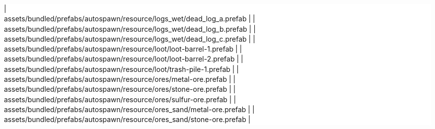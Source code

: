 | <a href="#58855262"><Badge id="58855262" type="tip" text="#"/></a> <a href='ResourceEntity'><Badge type="warning" text="ResourceEntity"/></a> <Badge type="tip" text="58855262"/> <Badge type="info" text="Poolable"/> <Badge type="info" text="Spawnable"/> <Badge type="info" text="ResourceDispenser"/> <Badge type="info" text="DecorScale"/> <Badge type="info" text="DecorOffset"/> <Badge type="info" text="DecorRotate"/> <Badge type="info" text="DecorAlign"/> <Badge type="info" text="MeshLOD"/> <br> assets/bundled/prefabs/autospawn/resource/logs_wet/dead_log_a.prefab |
| <a href="#2230952726"><Badge id="2230952726" type="tip" text="#"/></a> <a href='ResourceEntity'><Badge type="warning" text="ResourceEntity"/></a> <Badge type="tip" text="2230952726"/> <Badge type="info" text="Poolable"/> <Badge type="info" text="Spawnable"/> <Badge type="info" text="ResourceDispenser"/> <Badge type="info" text="DecorScale"/> <Badge type="info" text="DecorOffset"/> <Badge type="info" text="DecorRotate"/> <Badge type="info" text="DecorAlign"/> <Badge type="info" text="MeshLOD"/> <br> assets/bundled/prefabs/autospawn/resource/logs_wet/dead_log_b.prefab |
| <a href="#1861715755"><Badge id="1861715755" type="tip" text="#"/></a> <a href='ResourceEntity'><Badge type="warning" text="ResourceEntity"/></a> <Badge type="tip" text="1861715755"/> <Badge type="info" text="Poolable"/> <Badge type="info" text="Spawnable"/> <Badge type="info" text="ResourceDispenser"/> <Badge type="info" text="DecorScale"/> <Badge type="info" text="DecorOffset"/> <Badge type="info" text="DecorRotate"/> <Badge type="info" text="DecorAlign"/> <Badge type="info" text="MeshLOD"/> <br> assets/bundled/prefabs/autospawn/resource/logs_wet/dead_log_c.prefab |
| <a href="#966676416"><Badge id="966676416" type="tip" text="#"/></a> <a href='LootContainer'><Badge type="warning" text="LootContainer"/></a> <Badge type="tip" text="966676416"/> <Badge type="info" text="Poolable"/> <Badge type="info" text="Spawnable"/> <br> assets/bundled/prefabs/autospawn/resource/loot/loot-barrel-1.prefab |
| <a href="#555882409"><Badge id="555882409" type="tip" text="#"/></a> <a href='LootContainer'><Badge type="warning" text="LootContainer"/></a> <Badge type="tip" text="555882409"/> <Badge type="info" text="Poolable"/> <Badge type="info" text="Spawnable"/> <br> assets/bundled/prefabs/autospawn/resource/loot/loot-barrel-2.prefab |
| <a href="#615147957"><Badge id="615147957" type="tip" text="#"/></a> <a href='LootContainer'><Badge type="warning" text="LootContainer"/></a> <Badge type="tip" text="615147957"/> <Badge type="info" text="Poolable"/> <Badge type="info" text="Spawnable"/> <Badge type="info" text="AmbienceEmitter"/> <br> assets/bundled/prefabs/autospawn/resource/loot/trash-pile-1.prefab |
| <a href="#3774647716"><Badge id="3774647716" type="tip" text="#"/></a> <a href='OreResourceEntity'><Badge type="warning" text="OreResourceEntity"/></a> <Badge type="tip" text="3774647716"/> <Badge type="info" text="Poolable"/> <Badge type="info" text="Spawnable"/> <Badge type="info" text="ResourceDispenser"/> <Badge type="info" text="DecorScale"/> <Badge type="info" text="DecorOffset"/> <Badge type="info" text="RealmedNavMeshObstacle"/> <Badge type="info" text="StagedResourceEntityInfo"/> <Badge type="info" text="MeshLOD"/> <br> assets/bundled/prefabs/autospawn/resource/ores/metal-ore.prefab |
| <a href="#4124824587"><Badge id="4124824587" type="tip" text="#"/></a> <a href='OreResourceEntity'><Badge type="warning" text="OreResourceEntity"/></a> <Badge type="tip" text="4124824587"/> <Badge type="info" text="Poolable"/> <Badge type="info" text="Spawnable"/> <Badge type="info" text="ResourceDispenser"/> <Badge type="info" text="DecorScale"/> <Badge type="info" text="DecorOffset"/> <Badge type="info" text="RealmedNavMeshObstacle"/> <Badge type="info" text="PrefabParameters"/> <Badge type="info" text="StagedResourceEntityInfo"/> <Badge type="info" text="MeshLOD"/> <br> assets/bundled/prefabs/autospawn/resource/ores/stone-ore.prefab |
| <a href="#3058967796"><Badge id="3058967796" type="tip" text="#"/></a> <a href='OreResourceEntity'><Badge type="warning" text="OreResourceEntity"/></a> <Badge type="tip" text="3058967796"/> <Badge type="info" text="Poolable"/> <Badge type="info" text="Spawnable"/> <Badge type="info" text="ResourceDispenser"/> <Badge type="info" text="DecorScale"/> <Badge type="info" text="DecorOffset"/> <Badge type="info" text="RealmedNavMeshObstacle"/> <Badge type="info" text="StagedResourceEntityInfo"/> <Badge type="info" text="MeshLOD"/> <Badge type="info" text="PrefabWeight"/> <br> assets/bundled/prefabs/autospawn/resource/ores/sulfur-ore.prefab |
| <a href="#4225479497"><Badge id="4225479497" type="tip" text="#"/></a> <a href='OreResourceEntity'><Badge type="warning" text="OreResourceEntity"/></a> <Badge type="tip" text="4225479497"/> <Badge type="info" text="Poolable"/> <Badge type="info" text="Spawnable"/> <Badge type="info" text="ResourceDispenser"/> <Badge type="info" text="DecorScale"/> <Badge type="info" text="DecorOffset"/> <Badge type="info" text="RealmedNavMeshObstacle"/> <Badge type="info" text="StagedResourceEntityInfo"/> <Badge type="info" text="MeshLOD"/> <br> assets/bundled/prefabs/autospawn/resource/ores_sand/metal-ore.prefab |
| <a href="#266547145"><Badge id="266547145" type="tip" text="#"/></a> <a href='OreResourceEntity'><Badge type="warning" text="OreResourceEntity"/></a> <Badge type="tip" text="266547145"/> <Badge type="info" text="Poolable"/> <Badge type="info" text="Spawnable"/> <Badge type="info" text="ResourceDispenser"/> <Badge type="info" text="DecorScale"/> <Badge type="info" text="DecorOffset"/> <Badge type="info" text="RealmedNavMeshObstacle"/> <Badge type="info" text="StagedResourceEntityInfo"/> <Badge type="info" text="MeshLOD"/> <br> assets/bundled/prefabs/autospawn/resource/ores_sand/stone-ore.prefab |